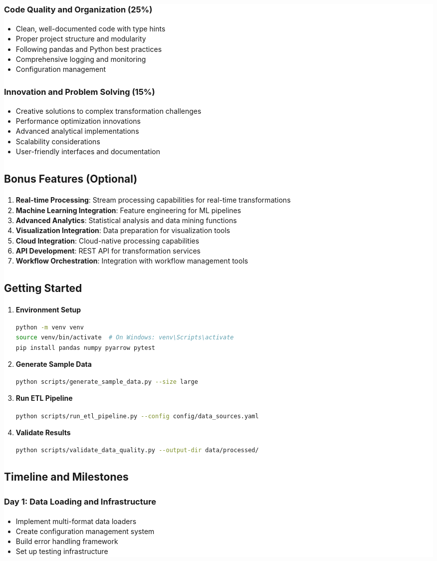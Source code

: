 ### Code Quality and Organization (25%)
- Clean, well-documented code with type hints
- Proper project structure and modularity
- Following pandas and Python best practices
- Comprehensive logging and monitoring
- Configuration management

### Innovation and Problem Solving (15%)
- Creative solutions to complex transformation challenges
- Performance optimization innovations
- Advanced analytical implementations
- Scalability considerations
- User-friendly interfaces and documentation

## Bonus Features (Optional)

1. **Real-time Processing**: Stream processing capabilities for real-time transformations
2. **Machine Learning Integration**: Feature engineering for ML pipelines
3. **Advanced Analytics**: Statistical analysis and data mining functions
4. **Visualization Integration**: Data preparation for visualization tools
5. **Cloud Integration**: Cloud-native processing capabilities
6. **API Development**: REST API for transformation services
7. **Workflow Orchestration**: Integration with workflow management tools

## Getting Started

1. **Environment Setup**
   ```bash
   python -m venv venv
   source venv/bin/activate  # On Windows: venv\Scripts\activate
   pip install pandas numpy pyarrow pytest
   ```

2. **Generate Sample Data**
   ```bash
   python scripts/generate_sample_data.py --size large
   ```

3. **Run ETL Pipeline**
   ```bash
   python scripts/run_etl_pipeline.py --config config/data_sources.yaml
   ```

4. **Validate Results**
   ```bash
   python scripts/validate_data_quality.py --output-dir data/processed/
   ```

## Timeline and Milestones

### Day 1: Data Loading and Infrastructure
- Implement multi-format data loaders
- Create configuration management system
- Build error handling framework
- Set up testing infrastructure
